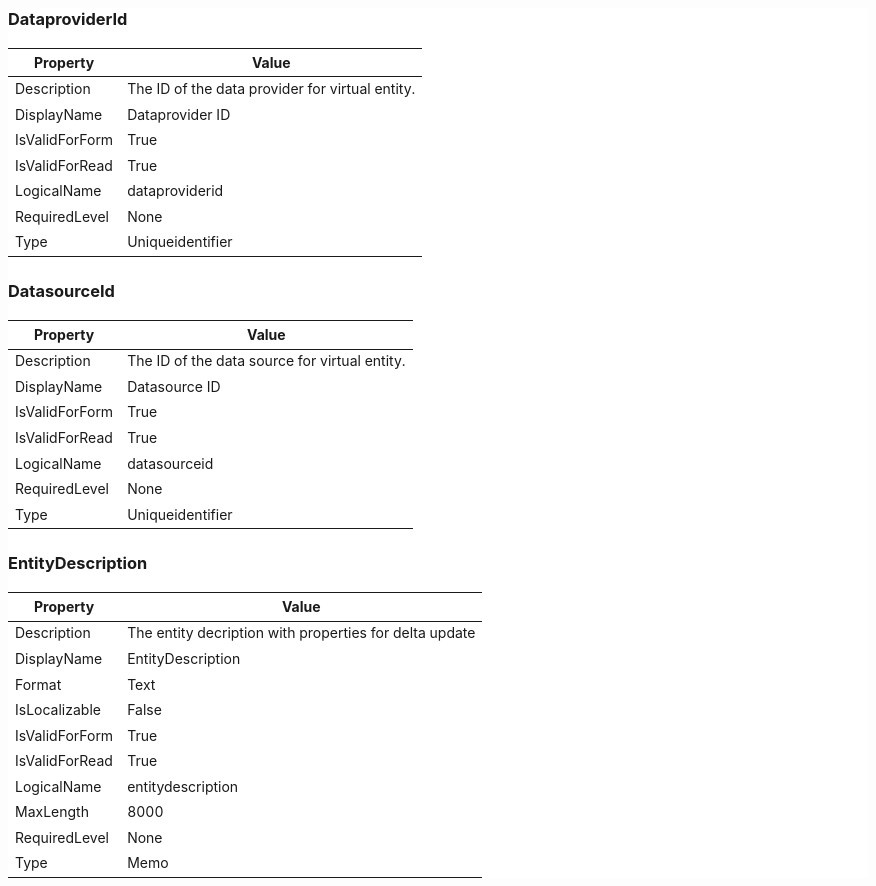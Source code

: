 
### <a name="BKMK_DataproviderId"></a> DataproviderId

|Property|Value|
|--------|-----|
|Description|The ID of the data provider for virtual entity.|
|DisplayName|Dataprovider ID|
|IsValidForForm|True|
|IsValidForRead|True|
|LogicalName|dataproviderid|
|RequiredLevel|None|
|Type|Uniqueidentifier|


### <a name="BKMK_DatasourceId"></a> DatasourceId

|Property|Value|
|--------|-----|
|Description|The ID of the data source for virtual entity.|
|DisplayName|Datasource ID|
|IsValidForForm|True|
|IsValidForRead|True|
|LogicalName|datasourceid|
|RequiredLevel|None|
|Type|Uniqueidentifier|


### <a name="BKMK_EntityDescription"></a> EntityDescription

|Property|Value|
|--------|-----|
|Description|The entity decription with properties for delta update|
|DisplayName|EntityDescription|
|Format|Text|
|IsLocalizable|False|
|IsValidForForm|True|
|IsValidForRead|True|
|LogicalName|entitydescription|
|MaxLength|8000|
|RequiredLevel|None|
|Type|Memo|

